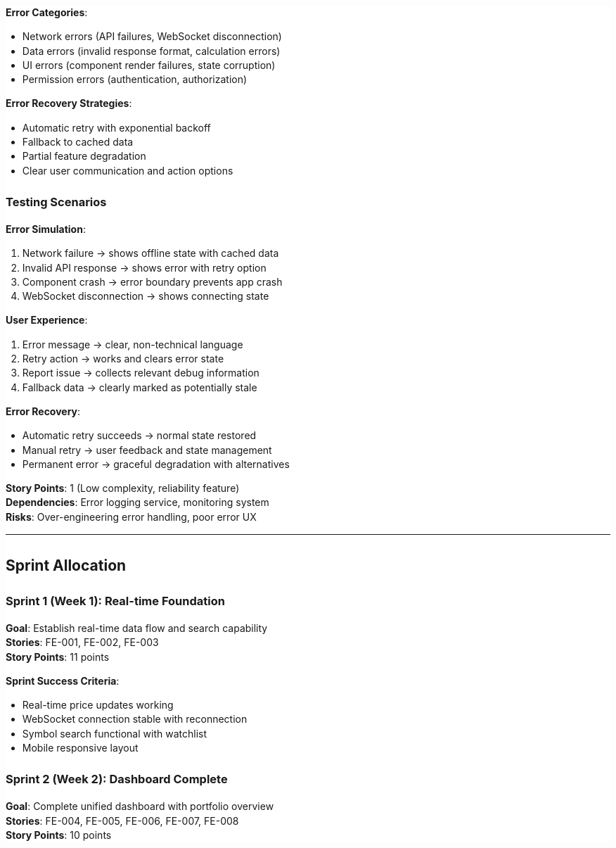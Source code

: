 **Error Categories**:
- Network errors (API failures, WebSocket disconnection)
- Data errors (invalid response format, calculation errors)
- UI errors (component render failures, state corruption)
- Permission errors (authentication, authorization)

**Error Recovery Strategies**:
- Automatic retry with exponential backoff
- Fallback to cached data
- Partial feature degradation
- Clear user communication and action options

### Testing Scenarios

**Error Simulation**:
1. Network failure → shows offline state with cached data
2. Invalid API response → shows error with retry option
3. Component crash → error boundary prevents app crash
4. WebSocket disconnection → shows connecting state

**User Experience**:
1. Error message → clear, non-technical language
2. Retry action → works and clears error state
3. Report issue → collects relevant debug information
4. Fallback data → clearly marked as potentially stale

**Error Recovery**:
- Automatic retry succeeds → normal state restored
- Manual retry → user feedback and state management
- Permanent error → graceful degradation with alternatives

**Story Points**: 1 (Low complexity, reliability feature)  
**Dependencies**: Error logging service, monitoring system  
**Risks**: Over-engineering error handling, poor error UX

---

## Sprint Allocation

### Sprint 1 (Week 1): Real-time Foundation
**Goal**: Establish real-time data flow and search capability  
**Stories**: FE-001, FE-002, FE-003  
**Story Points**: 11 points  

**Sprint Success Criteria**:
- Real-time price updates working
- WebSocket connection stable with reconnection
- Symbol search functional with watchlist
- Mobile responsive layout

### Sprint 2 (Week 2): Dashboard Complete
**Goal**: Complete unified dashboard with portfolio overview  
**Stories**: FE-004, FE-005, FE-006, FE-007, FE-008  
**Story Points**: 10 points  
